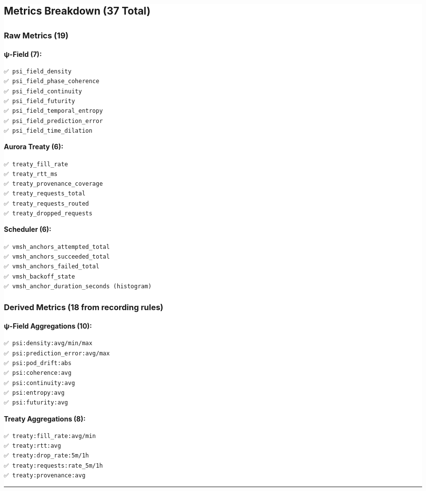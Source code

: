 
## Metrics Breakdown (37 Total)

### Raw Metrics (19)

**ψ-Field (7):**
```
✅ psi_field_density
✅ psi_field_phase_coherence
✅ psi_field_continuity
✅ psi_field_futurity
✅ psi_field_temporal_entropy
✅ psi_field_prediction_error
✅ psi_field_time_dilation
```

**Aurora Treaty (6):**
```
✅ treaty_fill_rate
✅ treaty_rtt_ms
✅ treaty_provenance_coverage
✅ treaty_requests_total
✅ treaty_requests_routed
✅ treaty_dropped_requests
```

**Scheduler (6):**
```
✅ vmsh_anchors_attempted_total
✅ vmsh_anchors_succeeded_total
✅ vmsh_anchors_failed_total
✅ vmsh_backoff_state
✅ vmsh_anchor_duration_seconds (histogram)
```

### Derived Metrics (18 from recording rules)

**ψ-Field Aggregations (10):**
```
✅ psi:density:avg/min/max
✅ psi:prediction_error:avg/max
✅ psi:pod_drift:abs
✅ psi:coherence:avg
✅ psi:continuity:avg
✅ psi:entropy:avg
✅ psi:futurity:avg
```

**Treaty Aggregations (8):**
```
✅ treaty:fill_rate:avg/min
✅ treaty:rtt:avg
✅ treaty:drop_rate:5m/1h
✅ treaty:requests:rate_5m/1h
✅ treaty:provenance:avg
```

---